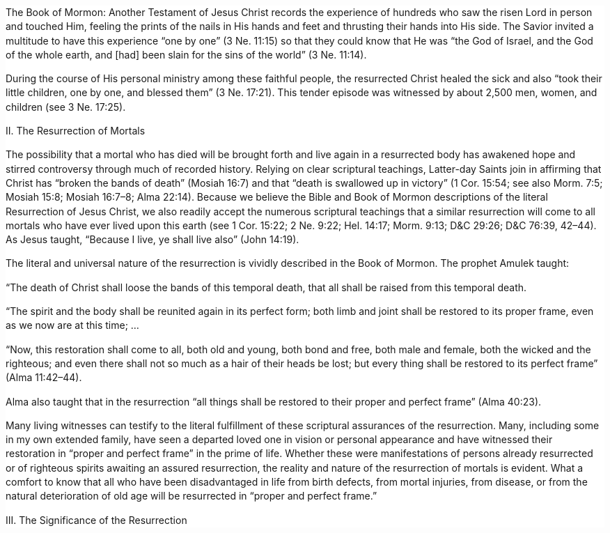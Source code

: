 The Book of Mormon: Another Testament of Jesus Christ records the experience of hundreds who saw the risen Lord in person and touched Him, feeling the prints of the nails in His hands and feet and thrusting their hands into His side. The Savior invited a multitude to have this experience “one by one” (3 Ne. 11:15) so that they could know that He was “the God of Israel, and the God of the whole earth, and [had] been slain for the sins of the world” (3 Ne. 11:14).

During the course of His personal ministry among these faithful people, the resurrected Christ healed the sick and also “took their little children, one by one, and blessed them” (3 Ne. 17:21). This tender episode was witnessed by about 2,500 men, women, and children (see 3 Ne. 17:25).







II. The Resurrection of Mortals



The possibility that a mortal who has died will be brought forth and live again in a resurrected body has awakened hope and stirred controversy through much of recorded history. Relying on clear scriptural teachings, Latter-day Saints join in affirming that Christ has “broken the bands of death” (Mosiah 16:7) and that “death is swallowed up in victory” (1 Cor. 15:54; see also Morm. 7:5; Mosiah 15:8; Mosiah 16:7–8; Alma 22:14). Because we believe the Bible and Book of Mormon descriptions of the literal Resurrection of Jesus Christ, we also readily accept the numerous scriptural teachings that a similar resurrection will come to all mortals who have ever lived upon this earth (see 1 Cor. 15:22; 2 Ne. 9:22; Hel. 14:17; Morm. 9:13; D&C 29:26; D&C 76:39, 42–44). As Jesus taught, “Because I live, ye shall live also” (John 14:19).

The literal and universal nature of the resurrection is vividly described in the Book of Mormon. The prophet Amulek taught:

“The death of Christ shall loose the bands of this temporal death, that all shall be raised from this temporal death.

“The spirit and the body shall be reunited again in its perfect form; both limb and joint shall be restored to its proper frame, even as we now are at this time; …

“Now, this restoration shall come to all, both old and young, both bond and free, both male and female, both the wicked and the righteous; and even there shall not so much as a hair of their heads be lost; but every thing shall be restored to its perfect frame” (Alma 11:42–44).

Alma also taught that in the resurrection “all things shall be restored to their proper and perfect frame” (Alma 40:23).

Many living witnesses can testify to the literal fulfillment of these scriptural assurances of the resurrection. Many, including some in my own extended family, have seen a departed loved one in vision or personal appearance and have witnessed their restoration in “proper and perfect frame” in the prime of life. Whether these were manifestations of persons already resurrected or of righteous spirits awaiting an assured resurrection, the reality and nature of the resurrection of mortals is evident. What a comfort to know that all who have been disadvantaged in life from birth defects, from mortal injuries, from disease, or from the natural deterioration of old age will be resurrected in “proper and perfect frame.”







III. The Significance of the Resurrection

